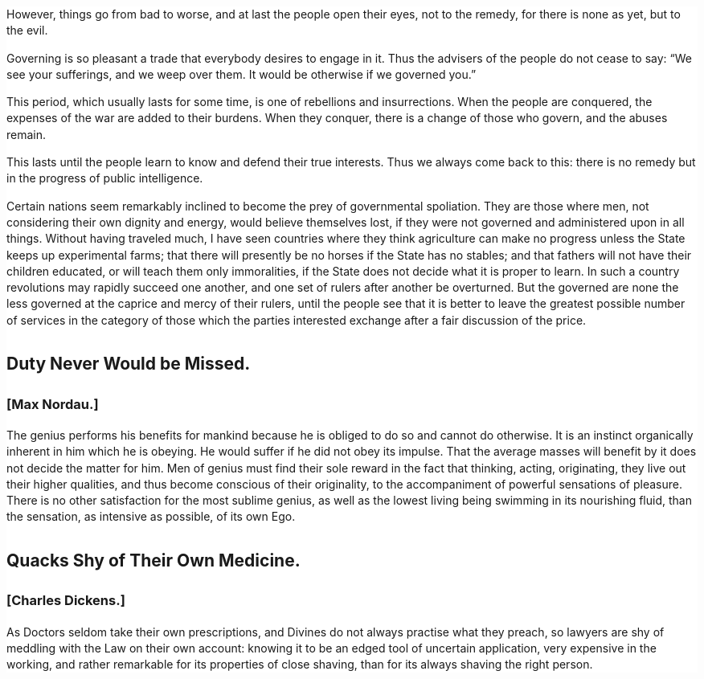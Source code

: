 However, things go from bad to worse, and at last the people open their eyes, not to the remedy, for there is none as yet, but to the evil.

Governing is so pleasant a trade that everybody desires to engage in it. Thus the advisers of the people do not cease to say: “We see your sufferings, and we weep over them. It would be otherwise if we governed you.”

This period, which usually lasts for some time, is one of rebellions and insurrections. When the people are conquered, the expenses of the war are added to their burdens. When they conquer, there is a change of those who govern, and the abuses remain.

This lasts until the people learn to know and defend their true interests. Thus we always come back to this: there is no remedy but in the progress of public intelligence.

Certain nations seem remarkably inclined to become the prey of governmental spoliation. They are those where men, not considering their own dignity and energy, would believe themselves lost, if they were not governed and administered upon in all things. Without having traveled much, I have seen countries where they think agriculture can make no progress unless the State keeps up experimental farms; that there will presently be no horses if the State has no stables; and that fathers will not have their children educated, or will teach them only immoralities, if the State does not decide what it is proper to learn. In such a country revolutions may rapidly succeed one another, and one set of rulers after another be overturned. But the governed are none the less governed at the caprice and mercy of their rulers, until the people see that it is better to leave the greatest possible number of services in the category of those which the parties interested exchange after a fair discussion of the price.

## Duty Never Would be Missed.

### [Max Nordau.]

The genius performs his benefits for mankind because he is obliged to do so and cannot do otherwise. It is an instinct organically inherent in him which he is obeying. He would suffer if he did not obey its impulse. That the average masses will benefit by it does not decide the matter for him. Men of genius must find their sole reward in the fact that thinking, acting, originating, they live out their higher qualities, and thus become conscious of their originality, to the accompaniment of powerful sensations of pleasure. There is no other satisfaction for the most sublime genius, as well as the lowest living being swimming in its nourishing fluid, than the sensation, as intensive as possible, of its own Ego.

## Quacks Shy of Their Own Medicine.

### [Charles Dickens.]

As Doctors seldom take their own prescriptions, and Divines do not always practise what they preach, so lawyers are shy of meddling with the Law on their own account: knowing it to be an edged tool of uncertain application, very expensive in the working, and rather remarkable for its properties of close shaving, than for its always shaving the right person.
